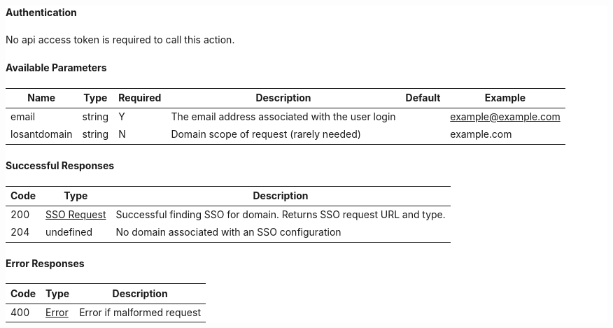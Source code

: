 
#### Authentication
No api access token is required to call this action.

#### Available Parameters

| Name | Type | Required | Description | Default | Example |
| ---- | ---- | -------- | ----------- | ------- | ------- |
| email | string | Y | The email address associated with the user login |  | example@example.com |
| losantdomain | string | N | Domain scope of request (rarely needed) |  | example.com |

#### Successful Responses

| Code | Type | Description |
| ---- | ---- | ----------- |
| 200 | [SSO Request](../lib/schemas/ssoRequest.json) | Successful finding SSO for domain. Returns SSO request URL and type. |
| 204 | undefined | No domain associated with an SSO configuration |

#### Error Responses

| Code | Type | Description |
| ---- | ---- | ----------- |
| 400 | [Error](../lib/schemas/error.json) | Error if malformed request |

